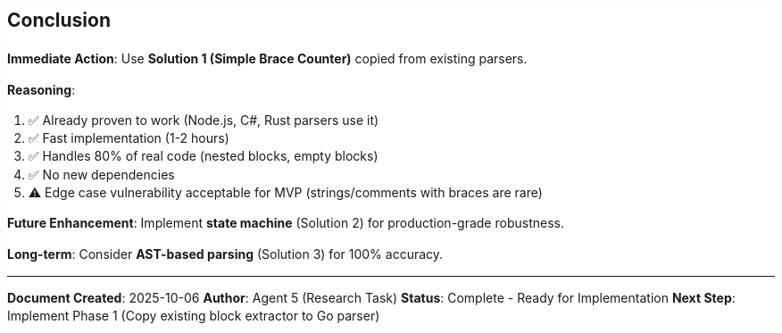 
## Conclusion

**Immediate Action**: Use **Solution 1 (Simple Brace Counter)** copied from existing parsers.

**Reasoning**:
1. ✅ Already proven to work (Node.js, C#, Rust parsers use it)
2. ✅ Fast implementation (1-2 hours)
3. ✅ Handles 80% of real code (nested blocks, empty blocks)
4. ✅ No new dependencies
5. ⚠️ Edge case vulnerability acceptable for MVP (strings/comments with braces are rare)

**Future Enhancement**: Implement **state machine** (Solution 2) for production-grade robustness.

**Long-term**: Consider **AST-based parsing** (Solution 3) for 100% accuracy.

---

**Document Created**: 2025-10-06
**Author**: Agent 5 (Research Task)
**Status**: Complete - Ready for Implementation
**Next Step**: Implement Phase 1 (Copy existing block extractor to Go parser)
